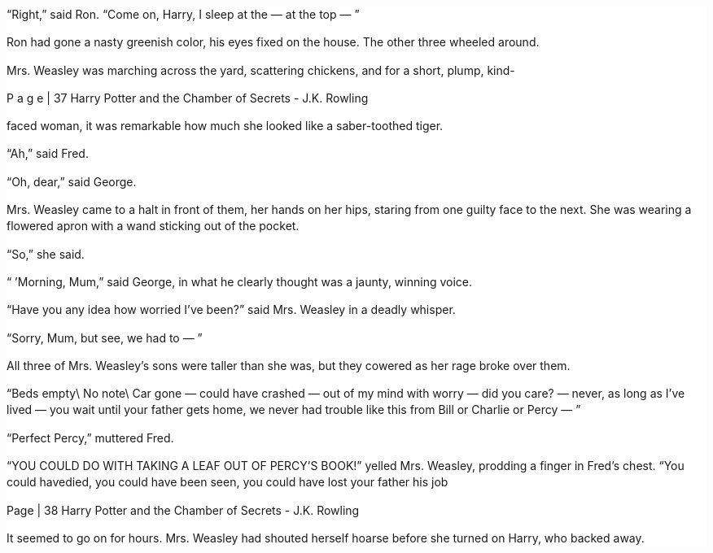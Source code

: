 “Right,” said Ron. “Come on, Harry, I sleep at the — 
at the top — ” 

Ron had gone a nasty greenish color, his eyes fixed on 
the house. The other three wheeled around. 

Mrs. Weasley was marching across the yard, 
scattering chickens, and for a short, plump, kind- 

P a g e | 37 Harry Potter and the Chamber of Secrets - J.K. Rowling 




faced woman, it was remarkable how much she 
looked like a saber-toothed tiger. 

“Ah,” said Fred. 

“Oh, dear,” said George. 

Mrs. Weasley came to a halt in front of them, her 
hands on her hips, staring from one guilty face to the 
next. She was wearing a flowered apron with a wand 
sticking out of the pocket. 

“So,” she said. 

“ ’Morning, Mum,” said George, in what he clearly 
thought was a jaunty, winning voice. 

“Have you any idea how worried I’ve been?” said Mrs. 
Weasley in a deadly whisper. 

“Sorry, Mum, but see, we had to — ” 

All three of Mrs. Weasley’s sons were taller than she 
was, but they cowered as her rage broke over them. 

“Beds empty\ No note\ Car gone — could have crashed 
— out of my mind with worry — did you care? — 
never, as long as I’ve lived — you wait until your father 
gets home, we never had trouble like this from Bill or 
Charlie or Percy — ” 

“Perfect Percy,” muttered Fred. 

“YOU COULD DO WITH TAKING A LEAF OUT OF 
PERCY’S BOOK!” yelled Mrs. Weasley, prodding a 
finger in Fred’s chest. “You could havedied, you could 
have been seen, you could have lost your father his 
job 



Page | 38 Harry Potter and the Chamber of Secrets - J.K. Rowling 




It seemed to go on for hours. Mrs. Weasley had 
shouted herself hoarse before she turned on Harry, 
who backed away. 
